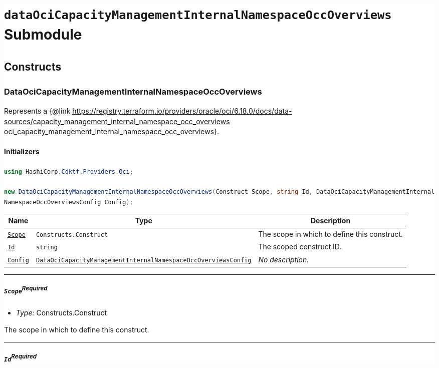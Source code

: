 # `dataOciCapacityManagementInternalNamespaceOccOverviews` Submodule <a name="`dataOciCapacityManagementInternalNamespaceOccOverviews` Submodule" id="rhizo-co-terraform-provider-oci.dataOciCapacityManagementInternalNamespaceOccOverviews"></a>

## Constructs <a name="Constructs" id="Constructs"></a>

### DataOciCapacityManagementInternalNamespaceOccOverviews <a name="DataOciCapacityManagementInternalNamespaceOccOverviews" id="rhizo-co-terraform-provider-oci.dataOciCapacityManagementInternalNamespaceOccOverviews.DataOciCapacityManagementInternalNamespaceOccOverviews"></a>

Represents a {@link https://registry.terraform.io/providers/oracle/oci/6.18.0/docs/data-sources/capacity_management_internal_namespace_occ_overviews oci_capacity_management_internal_namespace_occ_overviews}.

#### Initializers <a name="Initializers" id="rhizo-co-terraform-provider-oci.dataOciCapacityManagementInternalNamespaceOccOverviews.DataOciCapacityManagementInternalNamespaceOccOverviews.Initializer"></a>

```csharp
using HashiCorp.Cdktf.Providers.Oci;

new DataOciCapacityManagementInternalNamespaceOccOverviews(Construct Scope, string Id, DataOciCapacityManagementInternalNamespaceOccOverviewsConfig Config);
```

| **Name** | **Type** | **Description** |
| --- | --- | --- |
| <code><a href="#rhizo-co-terraform-provider-oci.dataOciCapacityManagementInternalNamespaceOccOverviews.DataOciCapacityManagementInternalNamespaceOccOverviews.Initializer.parameter.scope">Scope</a></code> | <code>Constructs.Construct</code> | The scope in which to define this construct. |
| <code><a href="#rhizo-co-terraform-provider-oci.dataOciCapacityManagementInternalNamespaceOccOverviews.DataOciCapacityManagementInternalNamespaceOccOverviews.Initializer.parameter.id">Id</a></code> | <code>string</code> | The scoped construct ID. |
| <code><a href="#rhizo-co-terraform-provider-oci.dataOciCapacityManagementInternalNamespaceOccOverviews.DataOciCapacityManagementInternalNamespaceOccOverviews.Initializer.parameter.config">Config</a></code> | <code><a href="#rhizo-co-terraform-provider-oci.dataOciCapacityManagementInternalNamespaceOccOverviews.DataOciCapacityManagementInternalNamespaceOccOverviewsConfig">DataOciCapacityManagementInternalNamespaceOccOverviewsConfig</a></code> | *No description.* |

---

##### `Scope`<sup>Required</sup> <a name="Scope" id="rhizo-co-terraform-provider-oci.dataOciCapacityManagementInternalNamespaceOccOverviews.DataOciCapacityManagementInternalNamespaceOccOverviews.Initializer.parameter.scope"></a>

- *Type:* Constructs.Construct

The scope in which to define this construct.

---

##### `Id`<sup>Required</sup> <a name="Id" id="rhizo-co-terraform-provider-oci.dataOciCapacityManagementInternalNamespaceOccOverviews.DataOciCapacityManagementInternalNamespaceOccOverviews.Initializer.parameter.id"></a>
